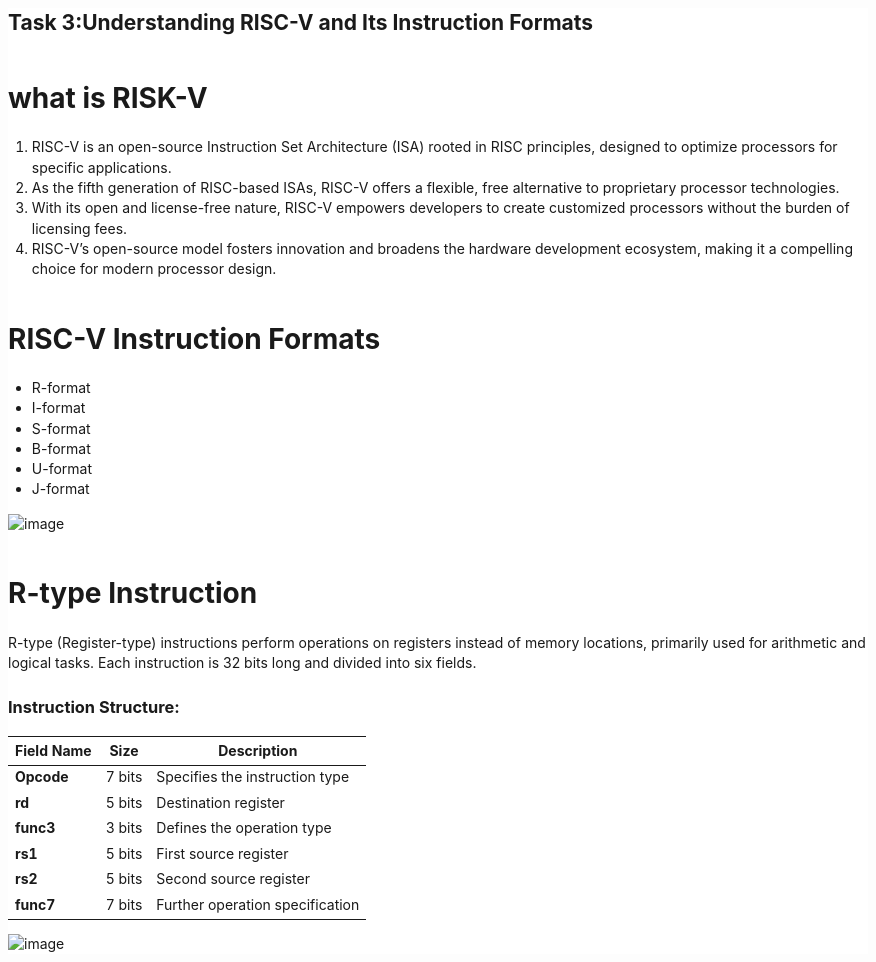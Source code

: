 
## Task 3:Understanding RISC-V and Its Instruction Formats
# what is RISK-V

1. RISC-V is an open-source Instruction Set Architecture (ISA) rooted in RISC principles, designed to optimize processors for specific applications.
2. As the fifth generation of RISC-based ISAs, RISC-V offers a flexible, free alternative to proprietary processor technologies.
3. With its open and license-free nature, RISC-V empowers developers to create customized processors without the burden of licensing fees.
4. RISC-V’s open-source model fosters innovation and broadens the hardware development ecosystem, making it a compelling choice for modern processor design.

# RISC-V Instruction Formats

- R-format
- I-format
- S-format
- B-format
- U-format
- J-format


![image](https://github.com/user-attachments/assets/3ecbf2b9-196d-49fe-ae26-acea3b4fa43f)


# R-type Instruction

R-type (Register-type) instructions perform operations on registers instead of memory locations, primarily used for arithmetic and logical tasks. Each instruction is 32 bits long and divided into six fields.

### Instruction Structure:

| Field Name | Size   | Description                          |
|------------|--------|--------------------------------------|
| **Opcode** | 7 bits | Specifies the instruction type      |
| **rd**     | 5 bits | Destination register                |
| **func3**  | 3 bits | Defines the operation type          |
| **rs1**    | 5 bits | First source register               |
| **rs2**    | 5 bits | Second source register              |
| **func7**  | 7 bits | Further operation specification     |

![image](https://github.com/user-attachments/assets/966fc04b-82c4-4c3d-9b1f-16cf4c51684e)
